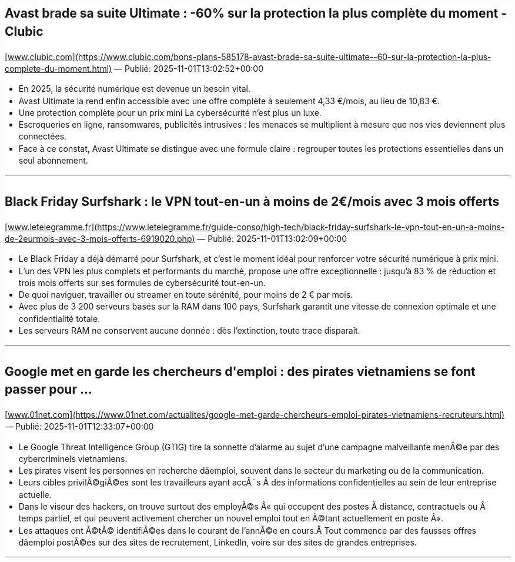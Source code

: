 
## Avast brade sa suite Ultimate : -60% sur la protection la plus complète du moment - Clubic
[www.clubic.com](https://www.clubic.com/bons-plans-585178-avast-brade-sa-suite-ultimate--60-sur-la-protection-la-plus-complete-du-moment.html) — Publié: 2025-11-01T13:02:52+00:00

- En 2025, la sécurité numérique est devenue un besoin vital.
- Avast Ultimate la rend enfin accessible avec une offre complète à seulement 4,33 €/mois, au lieu de 10,83 €.
- Une protection complète pour un prix mini La cybersécurité n’est plus un luxe.
- Escroqueries en ligne, ransomwares, publicités intrusives : les menaces se multiplient à mesure que nos vies deviennent plus connectées.
- Face à ce constat, Avast Ultimate se distingue avec une formule claire : regrouper toutes les protections essentielles dans un seul abonnement.

---

## Black Friday Surfshark : le VPN tout-en-un à moins de 2€/mois avec 3 mois offerts
[www.letelegramme.fr](https://www.letelegramme.fr/guide-conso/high-tech/black-friday-surfshark-le-vpn-tout-en-un-a-moins-de-2eurmois-avec-3-mois-offerts-6919020.php) — Publié: 2025-11-01T13:02:09+00:00

- Le Black Friday a déjà démarré pour Surfshark, et c’est le moment idéal pour renforcer votre sécurité numérique à prix mini.
- L’un des VPN les plus complets et performants du marché, propose une offre exceptionnelle : jusqu’à 83 % de réduction et trois mois offerts sur ses formules de cybersécurité tout-en-un.
- De quoi naviguer, travailler ou streamer en toute sérénité, pour moins de 2 € par mois.
- Avec plus de 3 200 serveurs basés sur la RAM dans 100 pays, Surfshark garantit une vitesse de connexion optimale et une confidentialité totale.
- Les serveurs RAM ne conservent aucune donnée : dès l’extinction, toute trace disparaît.

---

## Google met en garde les chercheurs d'emploi : des pirates vietnamiens se font passer pour ...
[www.01net.com](https://www.01net.com/actualites/google-met-garde-chercheurs-emploi-pirates-vietnamiens-recruteurs.html) — Publié: 2025-11-01T12:33:07+00:00

- Le Google Threat Intelligence Group (GTIG) tire la sonnette d’alarme au sujet d’une campagne malveillante menÃ©e par des cybercriminels vietnamiens.
- Les pirates visent les personnes en recherche dâemploi, souvent dans le secteur du marketing ou de la communication.
- Leurs cibles privilÃ©giÃ©es sont les travailleurs ayant accÃ¨s Ã des informations confidentielles au sein de leur entreprise actuelle.
- Dans le viseur des hackers, on trouve surtout des employÃ©s Â« qui occupent des postes Ã distance, contractuels ou Ã temps partiel, et qui peuvent activement chercher un nouvel emploi tout en Ã©tant actuellement en poste Â».
- Les attaques ont Ã©tÃ© identifiÃ©es dans le courant de l’annÃ©e en cours.Â Tout commence par des fausses offres dâemploi postÃ©es sur des sites de recrutement, LinkedIn, voire sur des sites de grandes entreprises.

---
